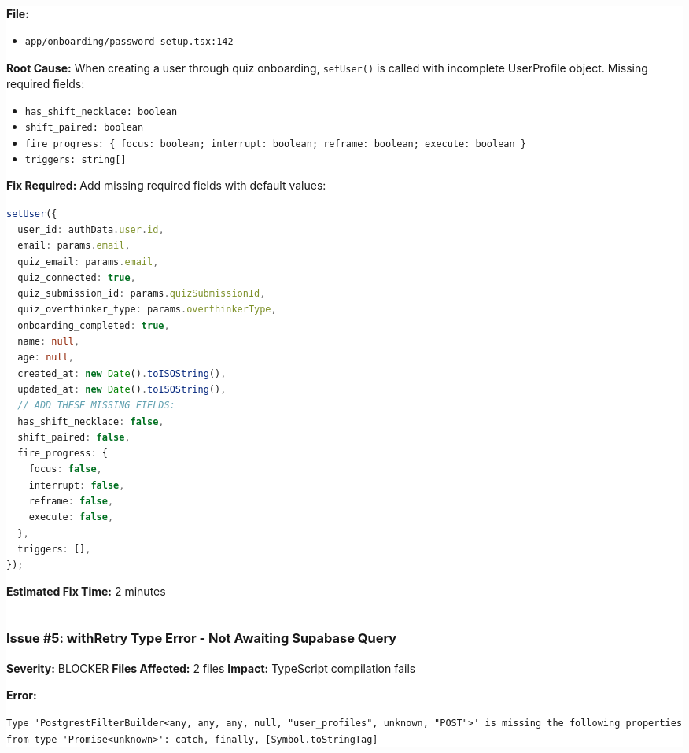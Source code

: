 **File:**
- `app/onboarding/password-setup.tsx:142`

**Root Cause:**
When creating a user through quiz onboarding, `setUser()` is called with incomplete UserProfile object. Missing required fields:
- `has_shift_necklace: boolean`
- `shift_paired: boolean`
- `fire_progress: { focus: boolean; interrupt: boolean; reframe: boolean; execute: boolean }`
- `triggers: string[]`

**Fix Required:**
Add missing required fields with default values:
```typescript
setUser({
  user_id: authData.user.id,
  email: params.email,
  quiz_email: params.email,
  quiz_connected: true,
  quiz_submission_id: params.quizSubmissionId,
  quiz_overthinker_type: params.overthinkerType,
  onboarding_completed: true,
  name: null,
  age: null,
  created_at: new Date().toISOString(),
  updated_at: new Date().toISOString(),
  // ADD THESE MISSING FIELDS:
  has_shift_necklace: false,
  shift_paired: false,
  fire_progress: {
    focus: false,
    interrupt: false,
    reframe: false,
    execute: false,
  },
  triggers: [],
});
```

**Estimated Fix Time:** 2 minutes

---

### Issue #5: withRetry Type Error - Not Awaiting Supabase Query

**Severity:** BLOCKER
**Files Affected:** 2 files
**Impact:** TypeScript compilation fails

**Error:**
```
Type 'PostgrestFilterBuilder<any, any, any, null, "user_profiles", unknown, "POST">' is missing the following properties from type 'Promise<unknown>': catch, finally, [Symbol.toStringTag]
```
